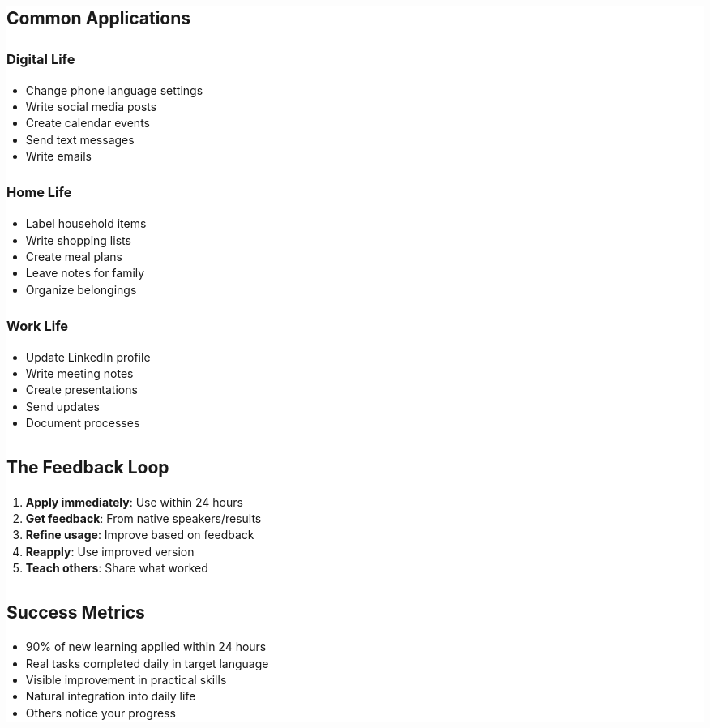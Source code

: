## Common Applications

### Digital Life
- Change phone language settings
- Write social media posts
- Create calendar events
- Send text messages
- Write emails

### Home Life
- Label household items
- Write shopping lists
- Create meal plans
- Leave notes for family
- Organize belongings

### Work Life
- Update LinkedIn profile
- Write meeting notes
- Create presentations
- Send updates
- Document processes

## The Feedback Loop
1. **Apply immediately**: Use within 24 hours
2. **Get feedback**: From native speakers/results
3. **Refine usage**: Improve based on feedback
4. **Reapply**: Use improved version
5. **Teach others**: Share what worked

## Success Metrics
- 90% of new learning applied within 24 hours
- Real tasks completed daily in target language
- Visible improvement in practical skills
- Natural integration into daily life
- Others notice your progress